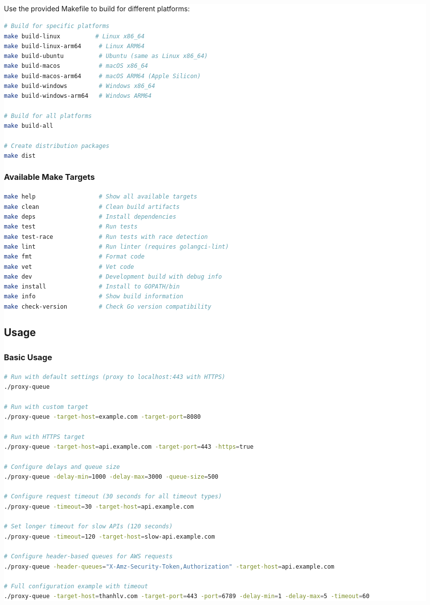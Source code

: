 Use the provided Makefile to build for different platforms:

```bash
# Build for specific platforms
make build-linux          # Linux x86_64
make build-linux-arm64     # Linux ARM64
make build-ubuntu          # Ubuntu (same as Linux x86_64)
make build-macos           # macOS x86_64
make build-macos-arm64     # macOS ARM64 (Apple Silicon)
make build-windows         # Windows x86_64
make build-windows-arm64   # Windows ARM64

# Build for all platforms
make build-all

# Create distribution packages
make dist
```

### Available Make Targets

```bash
make help                  # Show all available targets
make clean                 # Clean build artifacts
make deps                  # Install dependencies
make test                  # Run tests
make test-race             # Run tests with race detection
make lint                  # Run linter (requires golangci-lint)
make fmt                   # Format code
make vet                   # Vet code
make dev                   # Development build with debug info
make install               # Install to GOPATH/bin
make info                  # Show build information
make check-version         # Check Go version compatibility
```

## Usage

### Basic Usage

```bash
# Run with default settings (proxy to localhost:443 with HTTPS)
./proxy-queue

# Run with custom target
./proxy-queue -target-host=example.com -target-port=8080

# Run with HTTPS target
./proxy-queue -target-host=api.example.com -target-port=443 -https=true

# Configure delays and queue size
./proxy-queue -delay-min=1000 -delay-max=3000 -queue-size=500

# Configure request timeout (30 seconds for all timeout types)
./proxy-queue -timeout=30 -target-host=api.example.com

# Set longer timeout for slow APIs (120 seconds)
./proxy-queue -timeout=120 -target-host=slow-api.example.com

# Configure header-based queues for AWS requests
./proxy-queue -header-queues="X-Amz-Security-Token,Authorization" -target-host=api.example.com

# Full configuration example with timeout
./proxy-queue -target-host=thanhlv.com -target-port=443 -port=6789 -delay-min=1 -delay-max=5 -timeout=60
```